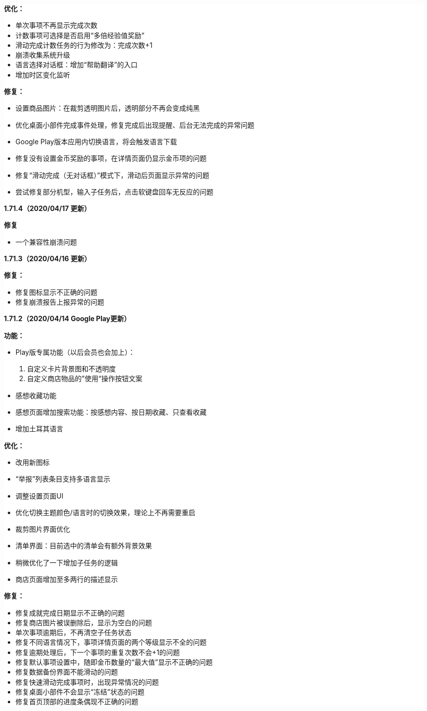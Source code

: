 **优化：**

- 单次事项不再显示完成次数
- 计数事项可选择是否启用“多倍经验值奖励”
- 滑动完成计数任务的行为修改为：完成次数+1
- 崩溃收集系统升级
- 语言选择对话框：增加“帮助翻译”的入口
- 增加时区变化监听

**修复：**

- 设置商品图片：在裁剪透明图片后，透明部分不再会变成纯黑

- 优化桌面小部件完成事件处理，修复完成后出现提醒、后台无法完成的异常问题
- Google Play版本应用内切换语言，将会触发语言下载
- 修复没有设置金币奖励的事项，在详情页面仍显示金币项的问题
- 修复“滑动完成（无对话框）”模式下，滑动后页面显示异常的问题
- 尝试修复部分机型，输入子任务后，点击软键盘回车无反应的问题

**1.71.4（2020/04/17 更新）**

**修复**

- 一个兼容性崩溃问题

**1.71.3（2020/04/16 更新）**

**修复：**

- 修复图标显示不正确的问题
- 修复崩溃报告上报异常的问题

**1.71.2（2020/04/14 Google Play更新）**

**功能：**

- Play版专属功能（以后会员也会加上）：
  1. 自定义卡片背景图和不透明度
  2. 自定义商店物品的”使用“操作按钮文案

- 感想收藏功能
- 感想页面增加搜索功能：按感想内容、按日期收藏、只查看收藏
- 增加土耳其语言

**优化：**

- 改用新图标

- “举报”列表条目支持多语言显示
- 调整设置页面UI
- 优化切换主题颜色/语言时的切换效果，理论上不再需要重启
- 裁剪图片界面优化
- 清单界面：目前选中的清单会有额外背景效果
- 稍微优化了一下增加子任务的逻辑
- 商店页面增加至多两行的描述显示

**修复：**

- 修复成就完成日期显示不正确的问题
- 修复商店图片被误删除后，显示为空白的问题
- 单次事项逾期后，不再清空子任务状态
- 修复不同语言情况下，事项详情页面的两个等级显示不全的问题
- 修复逾期处理后，下一个事项的重复次数不会+1的问题
- 修复默认事项设置中，随即金币数量的“最大值”显示不正确的问题
- 修复数据备份界面不能滑动的问题
- 修复快速滑动完成事项时，出现异常情况的问题
- 修复桌面小部件不会显示“冻结”状态的问题
- 修复首页顶部的进度条偶现不正确的问题
